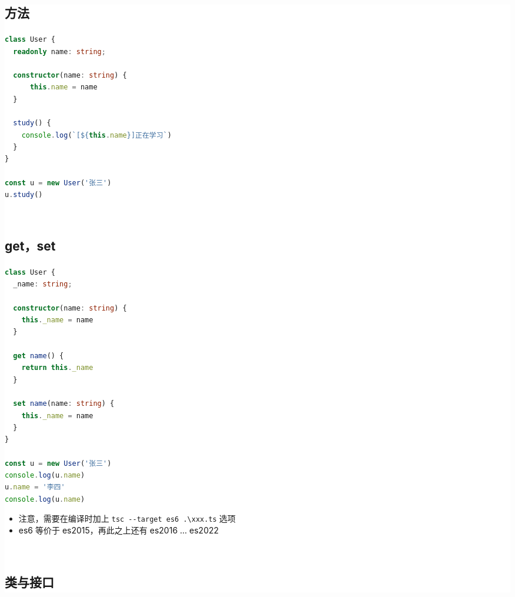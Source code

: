 ## 方法

```typescript
class User {
  readonly name: string;
  
  constructor(name: string) {
      this.name = name
  }

  study() {
    console.log(`[${this.name}]正在学习`)
  }
}

const u = new User('张三')
u.study()
```

<br>

## get，set

```typescript
class User {
  _name: string;

  constructor(name: string) {
    this._name = name
  }

  get name() {
    return this._name
  }

  set name(name: string) {
    this._name = name
  }
}

const u = new User('张三')
console.log(u.name)
u.name = '李四'
console.log(u.name)
```

* 注意，需要在编译时加上 `tsc --target es6 .\xxx.ts` 选项
* es6 等价于 es2015，再此之上还有 es2016 ... es2022

<br>

## 类与接口
